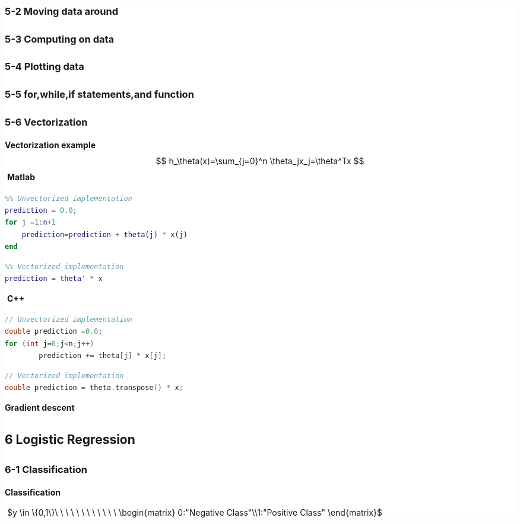 ### 5-2 Moving data around

### 5-3 Computing on data

### 5-4  Plotting data

### 5-5 for,while,if statements,and function

### 5-6  Vectorization

**Vectorization example**
$$
h_\theta(x)=\sum_{j=0}^n \theta_jx_j=\theta^Tx
$$
​								**Matlab**

```matlab
%% Unvectorized implementation
prediction = 0.0;
for j =1:n+1
	prediction=prediction + theta(j) * x(j)
end
```

```matlab
%% Vectorized implementation
prediction = theta' * x
```

​								**C++**

```C++
// Unvectorized implementation
double prediction =0.0;
for (int j=0;j<n;j++)
    	prediction += theta[j] * x[j];
```

```C++
// Vectorized implementation
double prediction = theta.transpose() * x;
```

**Gradient descent**





## 6 Logistic Regression

### 6-1 Classification

 **Classification**

​	$y \in \{0,1\}\ \ \ \ \ \ \ \ \ \ \ \ \begin{matrix} 0:"Negative Class"\\1:"Positive Class" \end{matrix}$
